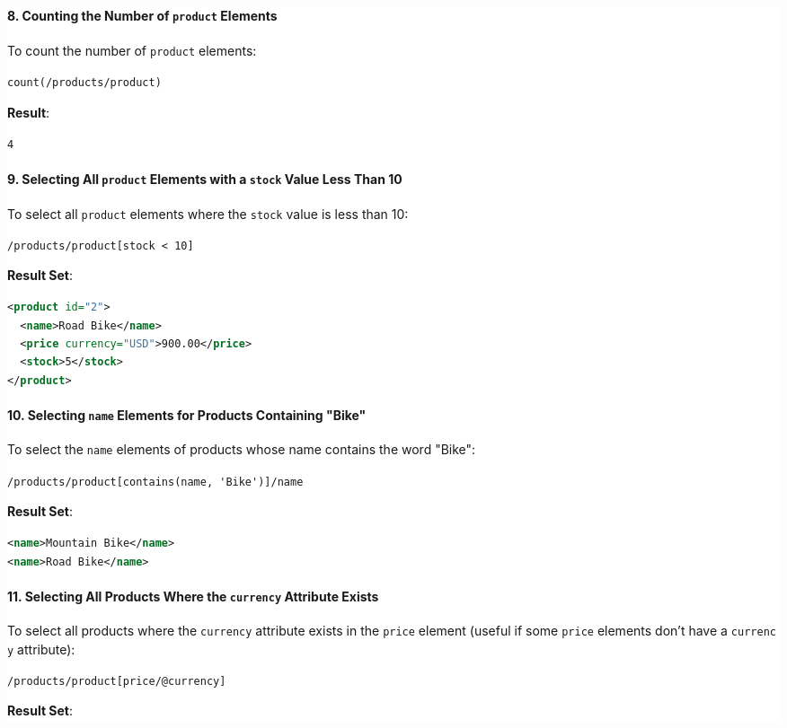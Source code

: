 #### 8. **Counting the Number of `product` Elements**

To count the number of `product` elements:

```xpath
count(/products/product)
```

**Result**:

```plaintext
4
```

#### 9. **Selecting All `product` Elements with a `stock` Value Less Than 10**

To select all `product` elements where the `stock` value is less than 10:

```xpath
/products/product[stock < 10]
```

**Result Set**:

```xml
<product id="2">
  <name>Road Bike</name>
  <price currency="USD">900.00</price>
  <stock>5</stock>
</product>
```

#### 10. **Selecting `name` Elements for Products Containing "Bike"**

To select the `name` elements of products whose name contains the word "Bike":

```xpath
/products/product[contains(name, 'Bike')]/name
```

**Result Set**:

```xml
<name>Mountain Bike</name>
<name>Road Bike</name>
```

#### 11. **Selecting All Products Where the `currency` Attribute Exists**

To select all products where the `currency` attribute exists in the `price`
element (useful if some `price` elements don’t have a `currency` attribute):

```xpath
/products/product[price/@currency]
```

**Result Set**:

